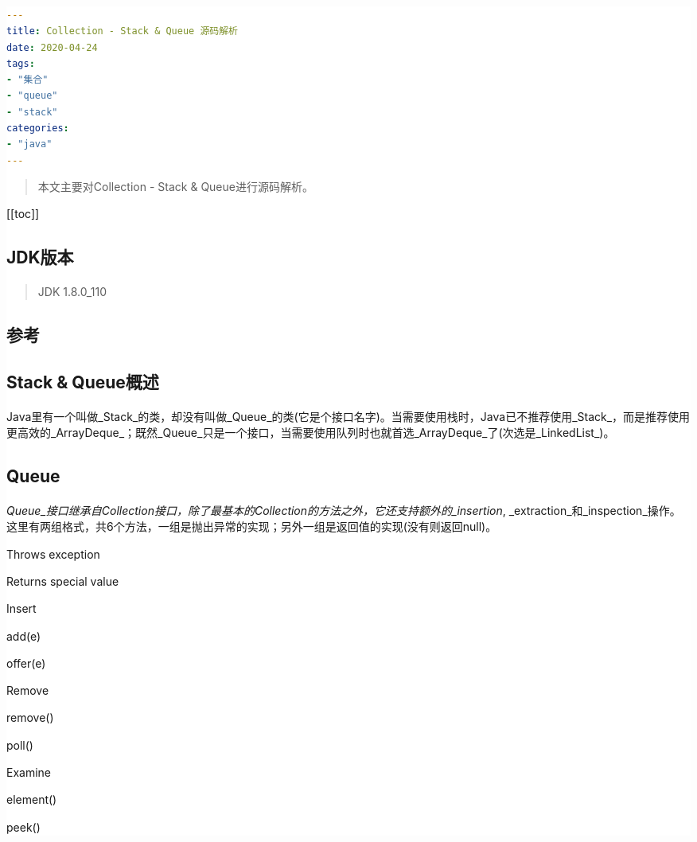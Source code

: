 ```yaml
---
title: Collection - Stack & Queue 源码解析
date: 2020-04-24
tags:
- "集合"
- "queue"
- "stack"
categories:
- "java"
---
```


<Boxx/>

> 本文主要对Collection - Stack & Queue进行源码解析。

[[toc]]

JDK版本
-----------------

> JDK 1.8.0_110

参考
-----------

Stack & Queue概述
---------------------------------------

Java里有一个叫做_Stack_的类，却没有叫做_Queue_的类(它是个接口名字)。当需要使用栈时，Java已不推荐使用_Stack_，而是推荐使用更高效的_ArrayDeque_；既然_Queue_只是一个接口，当需要使用队列时也就首选_ArrayDeque_了(次选是_LinkedList_)。

Queue
-----------------

_Queue_接口继承自Collection接口，除了最基本的Collection的方法之外，它还支持额外的_insertion_, _extraction_和_inspection_操作。这里有两组格式，共6个方法，一组是抛出异常的实现；另外一组是返回值的实现(没有则返回null)。

Throws exception

Returns special value

Insert

add(e)

offer(e)

Remove

remove()

poll()

Examine

element()

peek()

